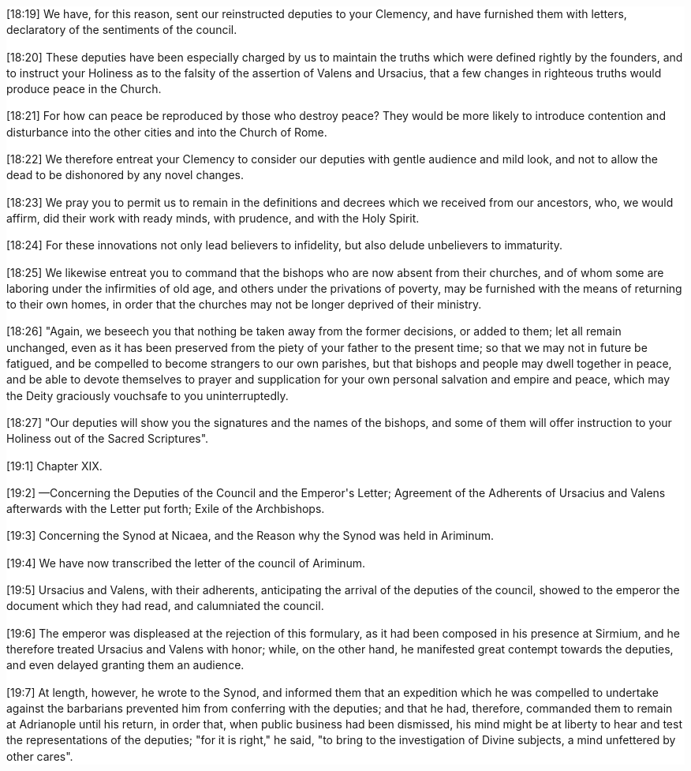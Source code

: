 [18:19] We have, for this reason, sent our reinstructed deputies to your Clemency, and have furnished them with letters, declaratory of the sentiments of the council.

[18:20] These deputies have been especially charged by us to maintain the truths which were defined rightly by the founders, and to instruct your Holiness as to the falsity of the assertion of Valens and Ursacius, that a few changes in righteous truths would produce peace in the Church.

[18:21] For how can peace be reproduced by those who destroy peace? They would be more likely to introduce contention and disturbance into the other cities and into the Church of Rome.

[18:22] We therefore entreat your Clemency to consider our deputies with gentle audience and mild look, and not to allow the dead to be dishonored by any novel changes.

[18:23] We pray you to permit us to remain in the definitions and decrees which we received from our ancestors, who, we would affirm, did their work with ready minds, with prudence, and with the Holy Spirit.

[18:24] For these innovations not only lead believers to infidelity, but also delude unbelievers to immaturity.

[18:25] We likewise entreat you to command that the bishops who are now absent from their churches, and of whom some are laboring under the infirmities of old age, and others under the privations of poverty, may be furnished with the means of returning to their own homes, in order that the churches may not be longer deprived of their ministry.

[18:26] "Again, we beseech you that nothing be taken away from the former decisions, or added to them; let all remain unchanged, even as it has been preserved from the piety of your father to the present time; so that we may not in future be fatigued, and be compelled to become strangers to our own parishes, but that bishops and people may dwell together in peace, and be able to devote themselves to prayer and supplication for your own personal salvation and empire and peace, which may the Deity graciously vouchsafe to you uninterruptedly.

[18:27] "Our deputies will show you the signatures and the names of the bishops, and some of them will offer instruction to your Holiness out of the Sacred Scriptures".

[19:1] Chapter XIX.

[19:2] —Concerning the Deputies of the Council and the Emperor's Letter; Agreement of the Adherents of Ursacius and Valens afterwards with the Letter put forth; Exile of the Archbishops.

[19:3] Concerning the Synod at Nicaea, and the Reason why the Synod was held in Ariminum.

[19:4] We have now transcribed the letter of the council of Ariminum.

[19:5] Ursacius and Valens, with their adherents, anticipating the arrival of the deputies of the council, showed to the emperor the document which they had read, and calumniated the council.

[19:6] The emperor was displeased at the rejection of this formulary, as it had been composed in his presence at Sirmium, and he therefore treated Ursacius and Valens with honor; while, on the other hand, he manifested great contempt towards the deputies, and even delayed granting them an audience.

[19:7] At length, however, he wrote to the Synod, and informed them that an expedition which he was compelled to undertake against the barbarians prevented him from conferring with the deputies; and that he had, therefore, commanded them to remain at Adrianople until his return, in order that, when public business had been dismissed, his mind might be at liberty to hear and test the representations of the deputies; "for it is right," he said, "to bring to the investigation of Divine subjects, a mind unfettered by other cares".
